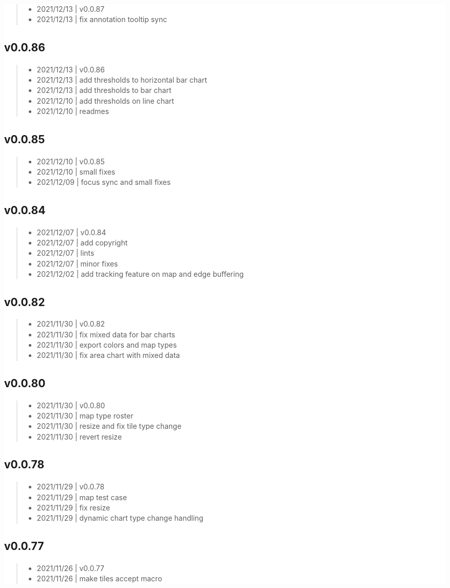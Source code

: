> +  2021/12/13  | v0.0.87 
> +  2021/12/13  | fix annotation tooltip sync 

## v0.0.86

> +  2021/12/13  | v0.0.86 
> +  2021/12/13  | add thresholds to horizontal bar chart 
> +  2021/12/13  | add thresholds to bar chart 
> +  2021/12/10  | add thresholds on line chart 
> +  2021/12/10  | readmes 

## v0.0.85

> +  2021/12/10  | v0.0.85 
> +  2021/12/10  | small fixes 
> +  2021/12/09  | focus sync and small fixes 

## v0.0.84

> +  2021/12/07  | v0.0.84 
> +  2021/12/07  | add copyright 
> +  2021/12/07  | lints 
> +  2021/12/07  | minor fixes 
> +  2021/12/02  | add tracking feature on map and edge buffering 

## v0.0.82

> +  2021/11/30  | v0.0.82 
> +  2021/11/30  | fix mixed data for bar charts 
> +  2021/11/30  | export colors and map types 
> +  2021/11/30  | fix area chart with mixed data 

## v0.0.80

> +  2021/11/30  | v0.0.80 
> +  2021/11/30  | map type roster 
> +  2021/11/30  | resize and fix tile type change 
> +  2021/11/30  | revert resize 

## v0.0.78

> +  2021/11/29  | v0.0.78 
> +  2021/11/29  | map test case 
> +  2021/11/29  | fix resize 
> +  2021/11/29  | dynamic chart type change handling 

## v0.0.77

> +  2021/11/26  | v0.0.77 
> +  2021/11/26  | make tiles accept macro 
